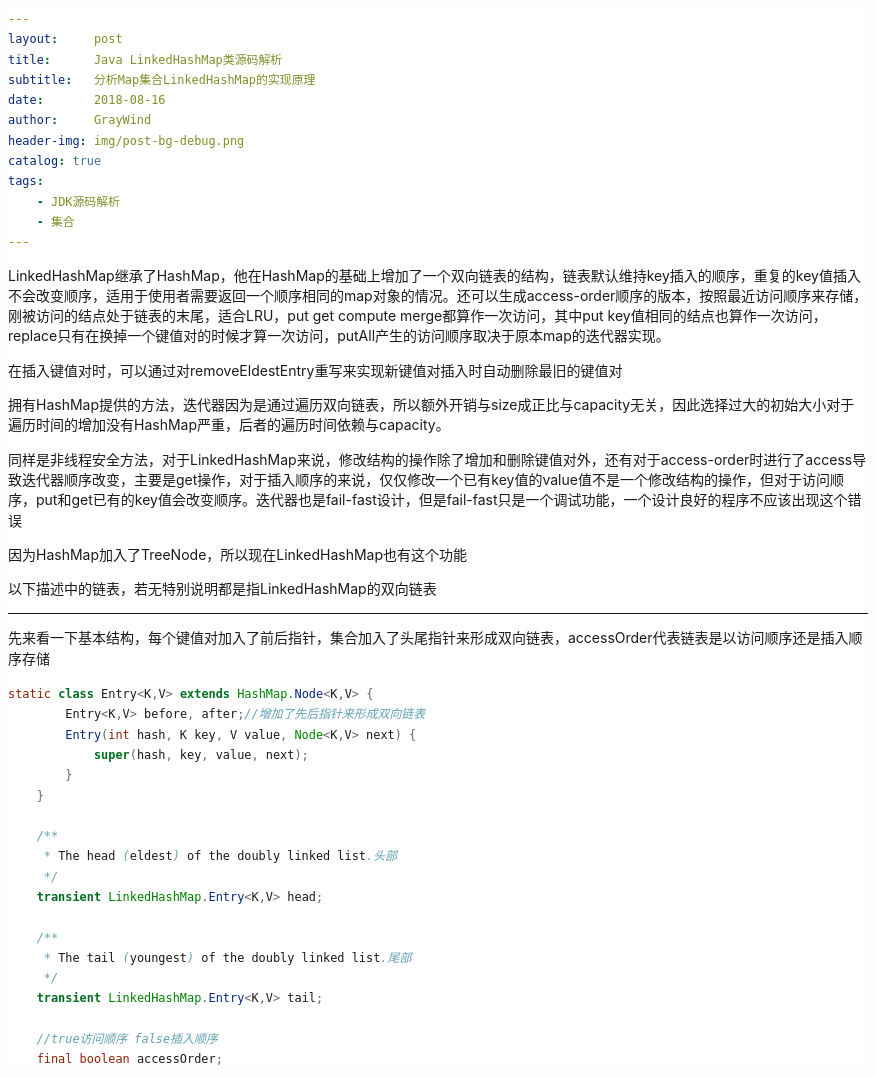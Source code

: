```yaml
---
layout:     post
title:      Java LinkedHashMap类源码解析
subtitle:   分析Map集合LinkedHashMap的实现原理
date:       2018-08-16
author:     GrayWind
header-img: img/post-bg-debug.png
catalog: true
tags:
    - JDK源码解析
    - 集合
---
```


LinkedHashMap继承了HashMap，他在HashMap的基础上增加了一个双向链表的结构，链表默认维持key插入的顺序，重复的key值插入不会改变顺序，适用于使用者需要返回一个顺序相同的map对象的情况。还可以生成access-order顺序的版本，按照最近访问顺序来存储，刚被访问的结点处于链表的末尾，适合LRU，put get compute merge都算作一次访问，其中put key值相同的结点也算作一次访问，replace只有在换掉一个键值对的时候才算一次访问，putAll产生的访问顺序取决于原本map的迭代器实现。

在插入键值对时，可以通过对removeEldestEntry重写来实现新键值对插入时自动删除最旧的键值对

拥有HashMap提供的方法，迭代器因为是通过遍历双向链表，所以额外开销与size成正比与capacity无关，因此选择过大的初始大小对于遍历时间的增加没有HashMap严重，后者的遍历时间依赖与capacity。

同样是非线程安全方法，对于LinkedHashMap来说，修改结构的操作除了增加和删除键值对外，还有对于access-order时进行了access导致迭代器顺序改变，主要是get操作，对于插入顺序的来说，仅仅修改一个已有key值的value值不是一个修改结构的操作，但对于访问顺序，put和get已有的key值会改变顺序。迭代器也是fail-fast设计，但是fail-fast只是一个调试功能，一个设计良好的程序不应该出现这个错误

因为HashMap加入了TreeNode，所以现在LinkedHashMap也有这个功能

 以下描述中的链表，若无特别说明都是指LinkedHashMap的双向链表

------

先来看一下基本结构，每个键值对加入了前后指针，集合加入了头尾指针来形成双向链表，accessOrder代表链表是以访问顺序还是插入顺序存储

```Java
static class Entry<K,V> extends HashMap.Node<K,V> {
        Entry<K,V> before, after;//增加了先后指针来形成双向链表
        Entry(int hash, K key, V value, Node<K,V> next) {
            super(hash, key, value, next);
        }
    }

    /**
     * The head (eldest) of the doubly linked list.头部
     */
    transient LinkedHashMap.Entry<K,V> head;

    /**
     * The tail (youngest) of the doubly linked list.尾部
     */
    transient LinkedHashMap.Entry<K,V> tail;

    //true访问顺序 false插入顺序
    final boolean accessOrder;
```
